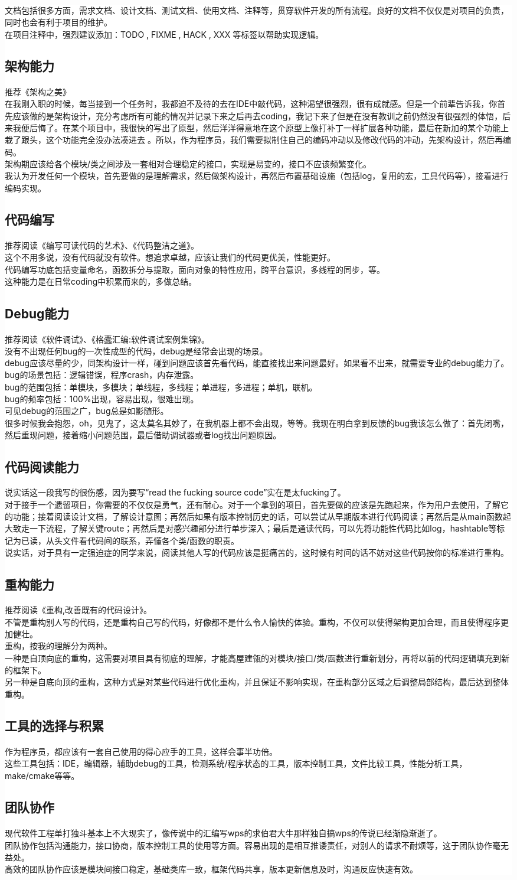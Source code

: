 文档包括很多方面，需求文档、设计文档、测试文档、使用文档、注释等，贯穿软件开发的所有流程。良好的文档不仅仅是对项目的负责，同时也会有利于项目的维护。  
在项目注释中，强烈建议添加：TODO , FIXME , HACK , XXX 等标签以帮助实现逻辑。  
## 架构能力  
推荐《架构之美》  
在我刚入职的时候，每当接到一个任务时，我都迫不及待的去在IDE中敲代码，这种渴望很强烈，很有成就感。但是一个前辈告诉我，你首先应该做的是架构设计，充分考虑所有可能的情况并记录下来之后再去coding，我记下来了但是在没有教训之前仍然没有很强烈的体悟，后来我便后悔了。在某个项目中，我很快的写出了原型，然后洋洋得意地在这个原型上像打补丁一样扩展各种功能，最后在新加的某个功能上栽了跟头，这个功能完全没办法凑进去 。所以，作为程序员，我们需要拟制住自己的编码冲动以及修改代码的冲动，先架构设计，然后再编码。  
架构期应该给各个模块/类之间涉及一套相对合理稳定的接口，实现是易变的，接口不应该频繁变化。  
我认为开发任何一个模块，首先要做的是理解需求，然后做架构设计，再然后布置基础设施（包括log，复用的宏，工具代码等），接着进行编码实现。  
## 代码编写  
推荐阅读《编写可读代码的艺术》、《代码整洁之道》。  
这个不用多说，没有代码就没有软件。想追求卓越，应该让我们的代码更优美，性能更好。  
代码编写功底包括变量命名，函数拆分与提取，面向对象的特性应用，跨平台意识，多线程的同步，等。  
这种能力是在日常coding中积累而来的，多做总结。  
## Debug能力  
推荐阅读《软件调试》、《格蠹汇编:软件调试案例集锦》。  
没有不出现任何bug的一次性成型的代码，debug是经常会出现的场景。  
debug应该尽量的少，同架构设计一样，碰到问题应该首先看代码，能直接找出来问题最好。如果看不出来，就需要专业的debug能力了。  
bug的场景包括：逻辑错误，程序crash，内存泄露。  
bug的范围包括：单模块，多模块；单线程，多线程；单进程，多进程；单机，联机。  
bug的频率包括：100%出现，容易出现，很难出现。  
可见debug的范围之广，bug总是如影随形。  
很多时候我会抱怨，oh，见鬼了，这太莫名其妙了，在我机器上都不会出现，等等。我现在明白拿到反馈的bug我该怎么做了：首先闭嘴，然后重现问题，接着缩小问题范围，最后借助调试器或者log找出问题原因。  
## 代码阅读能力  
说实话这一段我写的很伤感，因为要写“read the fucking source code”实在是太fucking了。  
对于接手一个遗留项目，你需要的不仅仅是勇气，还有耐心。对于一个拿到的项目，首先要做的应该是先跑起来，作为用户去使用，了解它的功能；接着阅读设计文档，了解设计意图；再然后如果有版本控制历史的话，可以尝试从早期版本进行代码阅读；再然后是从main函数起大致走一下流程，了解关键route；再然后是对感兴趣部分进行单步深入；最后是通读代码，可以先将功能性代码比如log，hashtable等标记为已读，从头文件看代码间的联系，弄懂各个类/函数的职责。  
说实话，对于具有一定强迫症的同学来说，阅读其他人写的代码应该是挺痛苦的，这时候有时间的话不妨对这些代码按你的标准进行重构。  
## 重构能力  
推荐阅读《重构,改善既有的代码设计》。  
不管是重构别人写的代码，还是重构自己写的代码，好像都不是什么令人愉快的体验。重构，不仅可以使得架构更加合理，而且使得程序更加健壮。  
重构，按我的理解分为两种。  
一种是自顶向底的重构，这需要对项目具有彻底的理解，才能高屋建瓴的对模块/接口/类/函数进行重新划分，再将以前的代码逻辑填充到新的框架下。  
另一种是自底向顶的重构，这种方式是对某些代码进行优化重构，并且保证不影响实现，在重构部分区域之后调整局部结构，最后达到整体重构。  
## 工具的选择与积累  
作为程序员，都应该有一套自己使用的得心应手的工具，这样会事半功倍。  
这些工具包括：IDE，编辑器，辅助debug的工具，检测系统/程序状态的工具，版本控制工具，文件比较工具，性能分析工具，make/cmake等等。  
## 团队协作  
现代软件工程单打独斗基本上不大现实了，像传说中的汇编写wps的求伯君大牛那样独自搞wps的传说已经渐隐渐逝了。  
团队协作包括沟通能力，接口协商，版本控制工具的使用等方面。容易出现的是相互推诿责任，对别人的请求不耐烦等，这于团队协作毫无益处。  
高效的团队协作应该是模块间接口稳定，基础类库一致，框架代码共享，版本更新信息及时，沟通反应快速有效。



